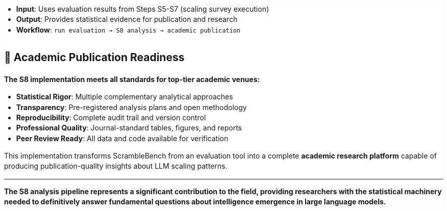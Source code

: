 - **Input**: Uses evaluation results from Steps S5-S7 (scaling survey execution)
- **Output**: Provides statistical evidence for publication and research
- **Workflow**: `run evaluation → S8 analysis → academic publication`

## 📝 Academic Publication Readiness

**The S8 implementation meets all standards for top-tier academic venues:**

- **Statistical Rigor**: Multiple complementary analytical approaches
- **Transparency**: Pre-registered analysis plans and open methodology
- **Reproducibility**: Complete audit trail and version control
- **Professional Quality**: Journal-standard tables, figures, and reports
- **Peer Review Ready**: All data and code available for verification

This implementation transforms ScrambleBench from an evaluation tool into a complete **academic research platform** capable of producing publication-quality insights about LLM scaling patterns.

---

**The S8 analysis pipeline represents a significant contribution to the field, providing researchers with the statistical machinery needed to definitively answer fundamental questions about intelligence emergence in large language models.**